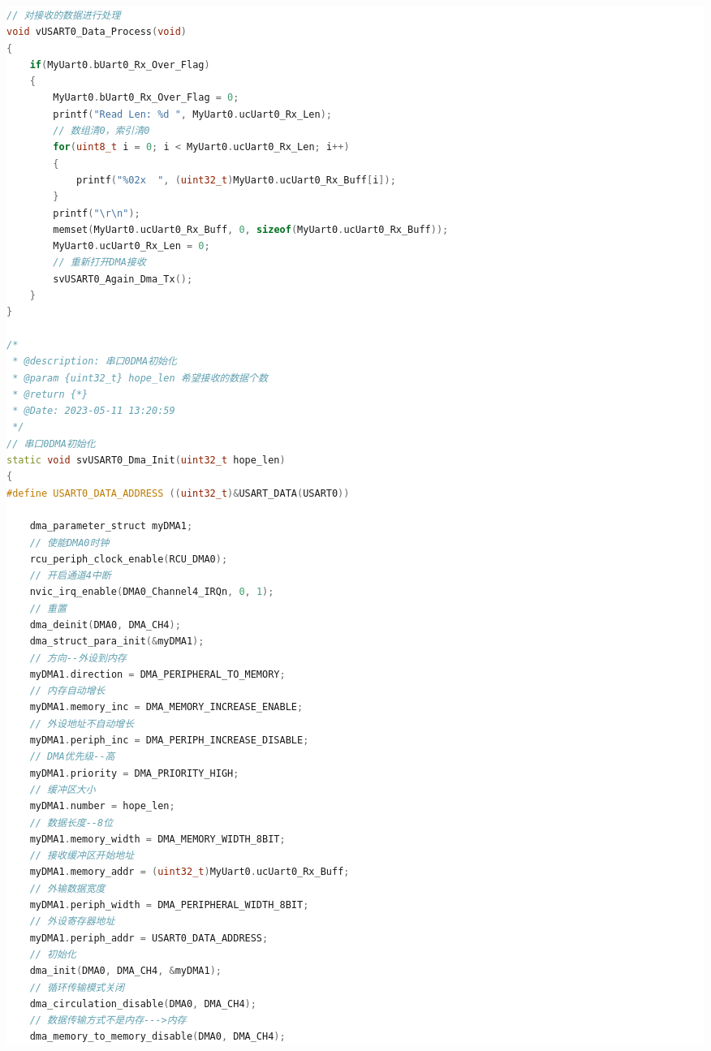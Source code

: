 ```cpp
// 对接收的数据进行处理
void vUSART0_Data_Process(void)
{
    if(MyUart0.bUart0_Rx_Over_Flag)
    {
        MyUart0.bUart0_Rx_Over_Flag = 0;
        printf("Read Len: %d ", MyUart0.ucUart0_Rx_Len);
        // 数组清0，索引清0
        for(uint8_t i = 0; i < MyUart0.ucUart0_Rx_Len; i++)
        {
            printf("%02x  ", (uint32_t)MyUart0.ucUart0_Rx_Buff[i]);
        }
        printf("\r\n");
        memset(MyUart0.ucUart0_Rx_Buff, 0, sizeof(MyUart0.ucUart0_Rx_Buff));
        MyUart0.ucUart0_Rx_Len = 0;
        // 重新打开DMA接收
        svUSART0_Again_Dma_Tx();
    }
}

/*
 * @description: 串口0DMA初始化
 * @param {uint32_t} hope_len 希望接收的数据个数
 * @return {*}
 * @Date: 2023-05-11 13:20:59
 */
// 串口0DMA初始化
static void svUSART0_Dma_Init(uint32_t hope_len)
{
#define USART0_DATA_ADDRESS ((uint32_t)&USART_DATA(USART0))

    dma_parameter_struct myDMA1;
    // 使能DMA0时钟
    rcu_periph_clock_enable(RCU_DMA0);
    // 开启通道4中断
    nvic_irq_enable(DMA0_Channel4_IRQn, 0, 1);
    // 重置
    dma_deinit(DMA0, DMA_CH4);
    dma_struct_para_init(&myDMA1);
    // 方向--外设到内存
    myDMA1.direction = DMA_PERIPHERAL_TO_MEMORY;
    // 内存自动增长
    myDMA1.memory_inc = DMA_MEMORY_INCREASE_ENABLE;
    // 外设地址不自动增长
    myDMA1.periph_inc = DMA_PERIPH_INCREASE_DISABLE;
    // DMA优先级--高
    myDMA1.priority = DMA_PRIORITY_HIGH;
    // 缓冲区大小
    myDMA1.number = hope_len;
    // 数据长度--8位
    myDMA1.memory_width = DMA_MEMORY_WIDTH_8BIT;
    // 接收缓冲区开始地址
    myDMA1.memory_addr = (uint32_t)MyUart0.ucUart0_Rx_Buff;
    // 外输数据宽度
    myDMA1.periph_width = DMA_PERIPHERAL_WIDTH_8BIT;
    // 外设寄存器地址
    myDMA1.periph_addr = USART0_DATA_ADDRESS;
    // 初始化
    dma_init(DMA0, DMA_CH4, &myDMA1);
    // 循环传输模式关闭
    dma_circulation_disable(DMA0, DMA_CH4);
    // 数据传输方式不是内存--->内存
    dma_memory_to_memory_disable(DMA0, DMA_CH4);
```
